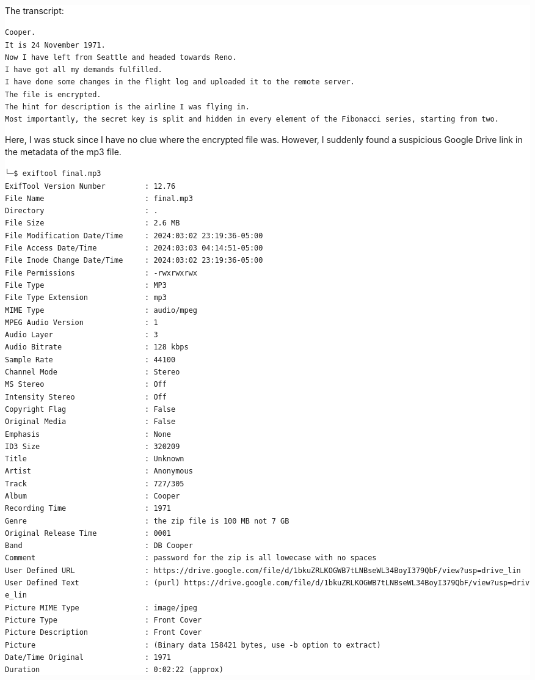 The transcript:
```
Cooper.
It is 24 November 1971.
Now I have left from Seattle and headed towards Reno.
I have got all my demands fulfilled.
I have done some changes in the flight log and uploaded it to the remote server.
The file is encrypted.
The hint for description is the airline I was flying in.
Most importantly, the secret key is split and hidden in every element of the Fibonacci series, starting from two.
```

Here, I was stuck since I have no clue where the encrypted file was. However, I suddenly found a suspicious Google Drive link in the metadata of the mp3 file.
```
└─$ exiftool final.mp3
ExifTool Version Number         : 12.76
File Name                       : final.mp3
Directory                       : .
File Size                       : 2.6 MB
File Modification Date/Time     : 2024:03:02 23:19:36-05:00
File Access Date/Time           : 2024:03:03 04:14:51-05:00
File Inode Change Date/Time     : 2024:03:02 23:19:36-05:00
File Permissions                : -rwxrwxrwx
File Type                       : MP3
File Type Extension             : mp3
MIME Type                       : audio/mpeg
MPEG Audio Version              : 1
Audio Layer                     : 3
Audio Bitrate                   : 128 kbps
Sample Rate                     : 44100
Channel Mode                    : Stereo
MS Stereo                       : Off
Intensity Stereo                : Off
Copyright Flag                  : False
Original Media                  : False
Emphasis                        : None
ID3 Size                        : 320209
Title                           : Unknown
Artist                          : Anonymous
Track                           : 727/305
Album                           : Cooper
Recording Time                  : 1971
Genre                           : the zip file is 100 MB not 7 GB
Original Release Time           : 0001
Band                            : DB Cooper
Comment                         : password for the zip is all lowecase with no spaces
User Defined URL                : https://drive.google.com/file/d/1bkuZRLKOGWB7tLNBseWL34BoyI379QbF/view?usp=drive_lin
User Defined Text               : (purl) https://drive.google.com/file/d/1bkuZRLKOGWB7tLNBseWL34BoyI379QbF/view?usp=drive_lin
Picture MIME Type               : image/jpeg
Picture Type                    : Front Cover
Picture Description             : Front Cover
Picture                         : (Binary data 158421 bytes, use -b option to extract)
Date/Time Original              : 1971
Duration                        : 0:02:22 (approx)
```

